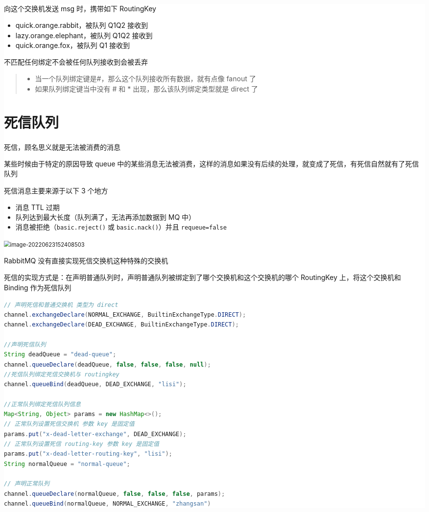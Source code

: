 向这个交换机发送 msg 时，携带如下 RoutingKey  

- quick.orange.rabbit，被队列 Q1Q2 接收到
- lazy.orange.elephant，被队列 Q1Q2 接收到
- quick.orange.fox，被队列 Q1 接收到



不匹配任何绑定不会被任何队列接收到会被丢弃



> - 当一个队列绑定键是#，那么这个队列接收所有数据，就有点像 fanout 了
> - 如果队列绑定键当中没有 # 和 \* 出现，那么该队列绑定类型就是 direct 了



#  死信队列

死信，顾名思义就是无法被消费的消息

某些时候由于特定的原因导致 queue 中的某些消息无法被消费，这样的消息如果没有后续的处理，就变成了死信，有死信自然就有了死信队列



死信消息主要来源于以下 3 个地方

- 消息 TTL 过期
- 队列达到最大长度（队列满了，无法再添加数据到 MQ 中）
- 消息被拒绝（`basic.reject()` 或 `basic.nack()`）并且 `requeue=false`  



<img src="https://wings-liberty.oss-cn-beijing.aliyuncs.com/note/image-20220623152408503.png" alt="image-20220623152408503" style="zoom:80%;" />

RabbitMQ 没有直接实现死信交换机这种特殊的交换机

死信的实现方式是：在声明普通队列时，声明普通队列被绑定到了哪个交换机和这个交换机的哪个 RoutingKey 上，将这个交换机和 Binding 作为死信队列

```java
// 声明死信和普通交换机 类型为 direct
channel.exchangeDeclare(NORMAL_EXCHANGE, BuiltinExchangeType.DIRECT);
channel.exchangeDeclare(DEAD_EXCHANGE, BuiltinExchangeType.DIRECT);

//声明死信队列
String deadQueue = "dead-queue";
channel.queueDeclare(deadQueue, false, false, false, null);
//死信队列绑定死信交换机与 routingkey
channel.queueBind(deadQueue, DEAD_EXCHANGE, "lisi");

//正常队列绑定死信队列信息
Map<String, Object> params = new HashMap<>();
// 正常队列设置死信交换机 参数 key 是固定值
params.put("x-dead-letter-exchange", DEAD_EXCHANGE);
// 正常队列设置死信 routing-key 参数 key 是固定值
params.put("x-dead-letter-routing-key", "lisi");
String normalQueue = "normal-queue";

// 声明正常队列
channel.queueDeclare(normalQueue, false, false, false, params);
channel.queueBind(normalQueue, NORMAL_EXCHANGE, "zhangsan")
```
